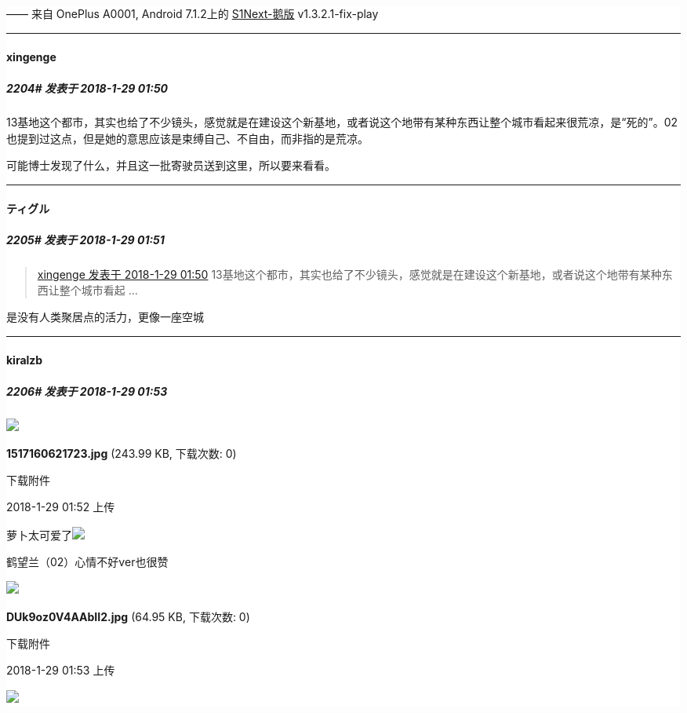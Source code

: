 —— 来自 OnePlus A0001, Android 7.1.2上的 [S1Next-鹅版](https://github.com/ykrank/S1-Next/releases) v1.3.2.1-fix-play


-----

####  xingenge  
##### 2204#       发表于 2018-1-29 01:50


13基地这个都市，其实也给了不少镜头，感觉就是在建设这个新基地，或者说这个地带有某种东西让整个城市看起来很荒凉，是“死的”。02也提到过这点，但是她的意思应该是束缚自己、不自由，而非指的是荒凉。


可能博士发现了什么，并且这一批寄驶员送到这里，所以要来看看。


-----

####  ティグル  
##### 2205#       发表于 2018-1-29 01:51


<blockquote><a href="httphttps://bbs.saraba1st.com/2b/forum.php?mod=redirect&amp;goto=findpost&amp;pid=38382239&amp;ptid=1577974" target="_blank">xingenge 发表于 2018-1-29 01:50</a>
13基地这个都市，其实也给了不少镜头，感觉就是在建设这个新基地，或者说这个地带有某种东西让整个城市看起 ...</blockquote>
是没有人类聚居点的活力，更像一座空城


-----

####  kiralzb  
##### 2206#       发表于 2018-1-29 01:53


<img src="https://img.saraba1st.com/forum/201801/29/015222u2i8m24r4ix2mree.jpg" referrerpolicy="no-referrer">


<strong>1517160621723.jpg</strong> (243.99 KB, 下载次数: 0)

下载附件

2018-1-29 01:52 上传


萝卜太可爱了<img src="https://static.saraba1st.com/image/smiley/face2017/073.png" referrerpolicy="no-referrer">


鹤望兰（02）心情不好ver也很赞

<img src="https://img.saraba1st.com/forum/201801/29/015308miww6f1wiwn1i0fz.jpg" referrerpolicy="no-referrer">


<strong>DUk9oz0V4AAbII2.jpg</strong> (64.95 KB, 下载次数: 0)

下载附件

2018-1-29 01:53 上传


<img src="https://img.saraba1st.com/forum/201801/29/015318br1sh5xpb1qpfm73.jpg" referrerpolicy="no-referrer">
